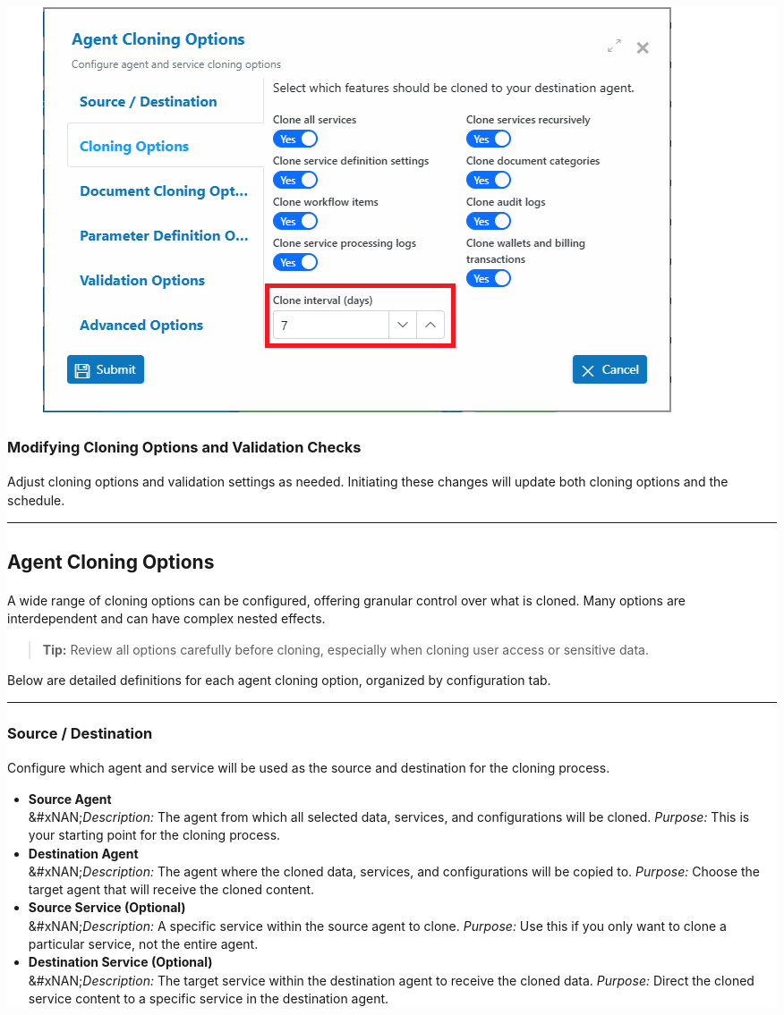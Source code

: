 <figure><img src=".gitbook/assets/image (119).png" alt=""><figcaption></figcaption></figure>

### Modifying Cloning Options and Validation Checks

Adjust cloning options and validation settings as needed. Initiating these changes will update both cloning options and the schedule.

***

## Agent Cloning Options

A wide range of cloning options can be configured, offering granular control over what is cloned. Many options are interdependent and can have complex nested effects.

> **Tip:** Review all options carefully before cloning, especially when cloning user access or sensitive data.

Below are detailed definitions for each agent cloning option, organized by configuration tab.

***

### Source / Destination

Configure which agent and service will be used as the source and destination for the cloning process.

* **Source Agent**\
  &#xNAN;_&#x44;escription:_ The agent from which all selected data, services, and configurations will be cloned. _Purpose:_ This is your starting point for the cloning process.
* **Destination Agent**\
  &#xNAN;_&#x44;escription:_ The agent where the cloned data, services, and configurations will be copied to. _Purpose:_ Choose the target agent that will receive the cloned content.
* **Source Service (Optional)**\
  &#xNAN;_&#x44;escription:_ A specific service within the source agent to clone. _Purpose:_ Use this if you only want to clone a particular service, not the entire agent.
* **Destination Service (Optional)**\
  &#xNAN;_&#x44;escription:_ The target service within the destination agent to receive the cloned data. _Purpose:_ Direct the cloned service content to a specific service in the destination agent.
